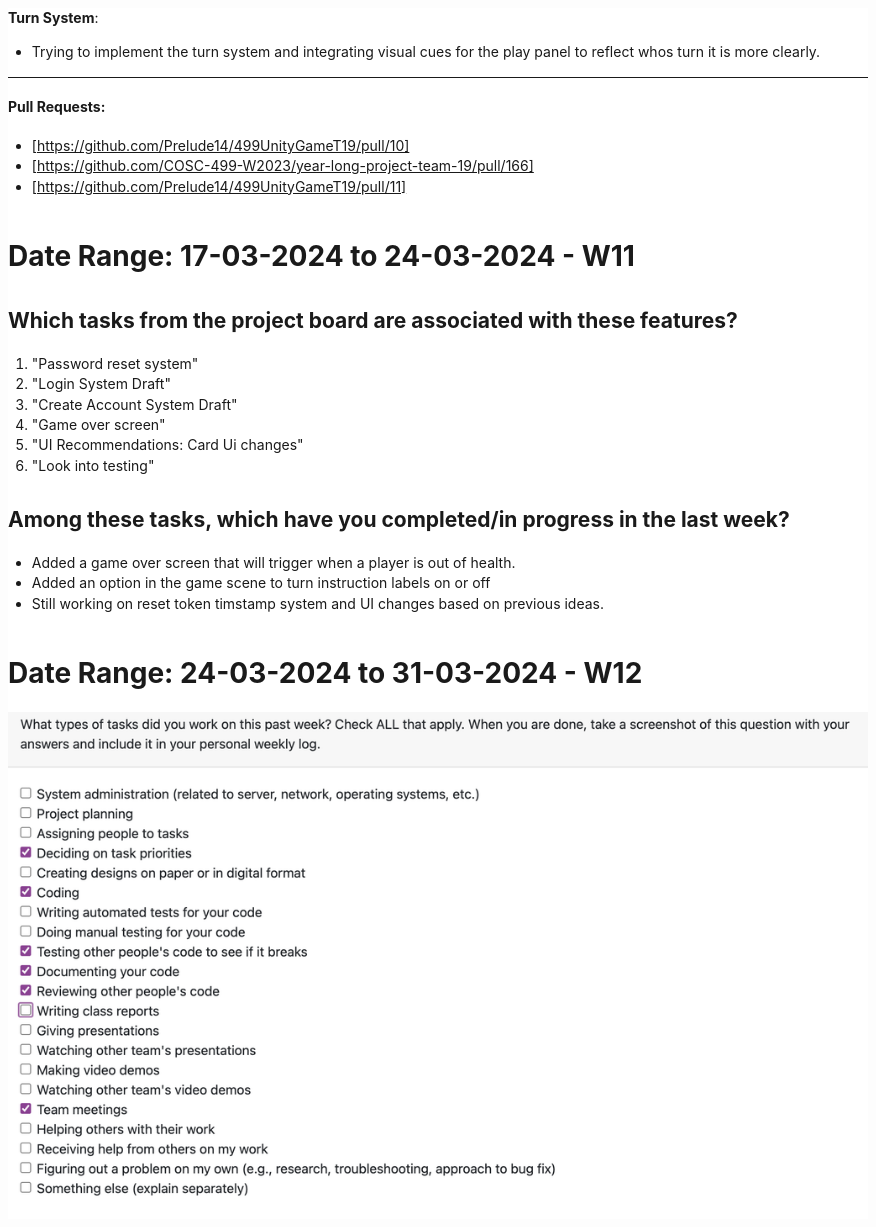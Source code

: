 **Turn System**: 
  -  Trying to implement the turn system and integrating visual cues for the play panel to reflect whos turn it is more clearly.

----------------------------------------------------------------
#### Pull Requests: 
  - [https://github.com/Prelude14/499UnityGameT19/pull/10]
  - [https://github.com/COSC-499-W2023/year-long-project-team-19/pull/166]
  - [https://github.com/Prelude14/499UnityGameT19/pull/11]

# Date Range: 17-03-2024 to 24-03-2024 - W11

## Which tasks from the project board are associated with these features?

<ol>
  <li>"Password reset system"</li>
  <li>"Login System Draft"</li>
  <li>"Create Account System Draft"</li>
  <li>"Game over screen"</li>
  <li>"UI Recommendations: Card Ui changes"</li>
  <li>"Look into testing"</li>
</ol>

## Among these tasks, which have you completed/in progress in the last week?

- Added a game over screen that will trigger when a player is out of health.
- Added an option in the game scene to turn instruction labels on or off
- Still working on reset token timstamp system and UI changes based on previous ideas.

# Date Range: 24-03-2024 to 31-03-2024 - W12

<img src = "log_imgs/Leo_log_T2W12.png?raw=true"/>
